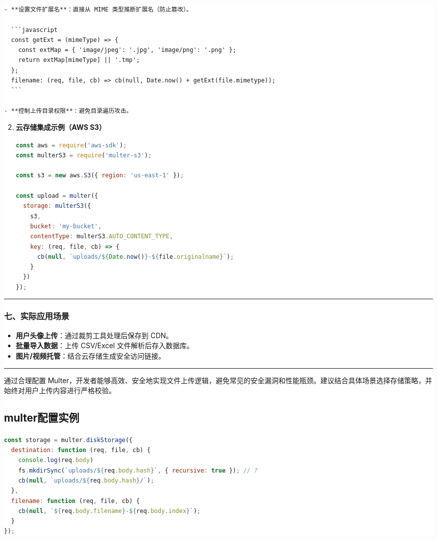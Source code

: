     - **设置文件扩展名**：直接从 MIME 类型推断扩展名（防止篡改）。

      ```javascript
      const getExt = (mimeType) => {
        const extMap = { 'image/jpeg': '.jpg', 'image/png': '.png' };
        return extMap[mimeType] || '.tmp';
      };
      filename: (req, file, cb) => cb(null, Date.now() + getExt(file.mimetype));
      ```

    - **控制上传目录权限**：避免目录遍历攻击。

2. **云存储集成示例（AWS S3）**

   ```javascript
   const aws = require('aws-sdk');
   const multerS3 = require('multer-s3');
   
   const s3 = new aws.S3({ region: 'us-east-1' });
   
   const upload = multer({
     storage: multerS3({
       s3,
       bucket: 'my-bucket',
       contentType: multerS3.AUTO_CONTENT_TYPE,
       key: (req, file, cb) => {
         cb(null, `uploads/${Date.now()}-${file.originalname}`);
       }
     })
   });
   ```

---

### **七、实际应用场景**

- **用户头像上传**：通过裁剪工具处理后保存到 CDN。
- **批量导入数据**：上传 CSV/Excel 文件解析后存入数据库。
- **图片/视频托管**：结合云存储生成安全访问链接。

---

通过合理配置 Multer，开发者能够高效、安全地实现文件上传逻辑，避免常见的安全漏洞和性能瓶颈。建议结合具体场景选择存储策略，并始终对用户上传内容进行严格校验。



## multer配置实例

```js
const storage = multer.diskStorage({
  destination: function (req, file, cb) {
    console.log(req.body)
    fs.mkdirSync(`uploads/${req.body.hash}`, { recursive: true }); // ?
    cb(null, `uploads/${req.body.hash}/`);
  },
  filename: function (req, file, cb) {
    cb(null, `${req.body.filename}-${req.body.index}`);
  }
});
```
